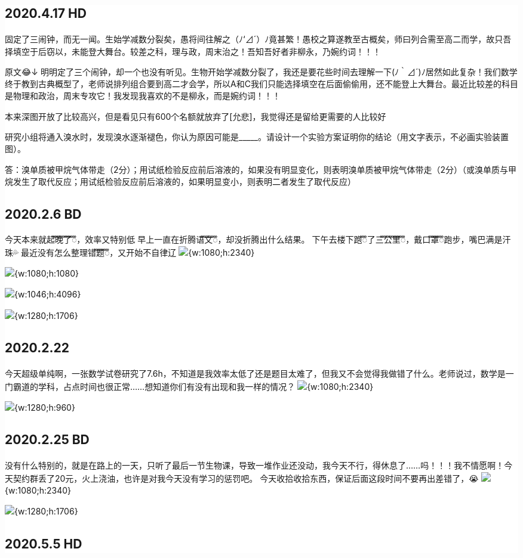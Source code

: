 ## 2020.4.17 HD
固定了三闹钟，而无一闻。生始学减数分裂矣，愚将间往解之（ﾉ‘⊿´）ﾉ竟甚繁！愚校之算遂教至古概矣，师曰列合需至高二而学，故只吾择填空于后窃以，未能登大舞台。较差之科，理与政，周末治之！吾知吾好者非柳永，乃婉约词！！！

原文😂↓
明明定了三个闹钟，却一个也没有听见。生物开始学减数分裂了，我还是要花些时间去理解一下(ﾉ｀⊿´)ﾉ居然如此复杂！我们数学终于教到古典概型了，老师说排列组合要到高二才会学，所以A和C我们只能选择填空在后面偷偷用，还不能登上大舞台。最近比较差的科目是物理和政治，周末专攻它！我发现我喜欢的不是柳永，而是婉约词！！！

本来深图开放了比较高兴，但是看见只有600个名额就放弃了\[允悲\]，我觉得还是留给更需要的人比较好

研究小组将通入溴水时，发现溴水逐渐褪色，你认为原因可能是_____。请设计一个实验方案证明你的结论（用文字表示，不必画实验装置图）。

答：溴单质被甲烷气体带走（2分）；用试纸检验反应前后溶液的，如果没有明显变化，则表明溴单质被甲烷气体带走（2分）（或溴单质与甲烷发生了取代反应；用试纸检验反应前后溶液的，如果明显变小，则表明二者发生了取代反应）


## 2020.2.6 BD
今天本来就起晚了ꠋꠋꠋꠋꠋꠋꠋꠋꠋꠋꠋꠋꠋꠋꠋ，效率又特别低
早上一直在折腾语文ꠋꠋꠋꠋꠋꠋꠋꠋꠋꠋ，却没折腾出什么结果。
下午去楼下跑ꠋꠋꠋꠋ了三公里ꠋꠋꠋꠋꠋꠋꠋꠋꠋꠋꠋꠋꠋꠋꠋ，戴口罩ꠋꠋꠋꠋꠋꠋꠋꠋꠋ跑步，嘴巴满是汗珠💦
最近没有怎么整理错题ꠋꠋꠋꠋꠋꠋꠋꠋꠋ，又开始不自律辽
![](notes-699960226-cd512f0de2040fa3d8c280c74234c641.jpg){w:1080;h:2340}

![](notes-699960226-78d67d149a06e25910ae572ed6bb368a.png){w:1080;h:1080}

![](notes-699960226-c4250db4c8adbb478f212e333cf2a7a2.png){w:1046;h:4096}

![](notes-699960226-ba520fb2eefeb4d27cb04224144d3df1.jpg){w:1280;h:1706}



## 2020.2.22
今天超级单纯啊，一张数学试卷研究了7.6h，不知道是我效率太低了还是题目太难了，但我又不会觉得我做错了什么。老师说过，数学是一门霸道的学科，占点时间也很正常……想知道你们有没有出现和我一样的情况？
![](notes-699960226-5b5839dee5f81fc8adecbf372e630860.jpg){w:1080;h:2340}

![](notes-699960226-6cb4c8aff1f9afbb3ef899cd65a257bf.jpg){w:1280;h:960}



## 2020.2.25 BD
没有什么特别的，就是在路上的一天，只听了最后一节生物课，导致一堆作业还没动，我今天不行，得休息了……吗！！！我不情愿啊！今天契约群丢了20元，火上浇油，也许是对我今天没有学习的惩罚吧。
今天收拾收拾东西，保证后面这段时间不要再出差错了，😭
![](notes-699960226-54b9a48bb9465436fd5614fcfbcc6d87.jpg){w:1080;h:2340}


![](notes-699960226-c5ac8fb651a9aa875e4100fef61a9315.jpg){w:1280;h:1706}



## 2020.5.5 HD
